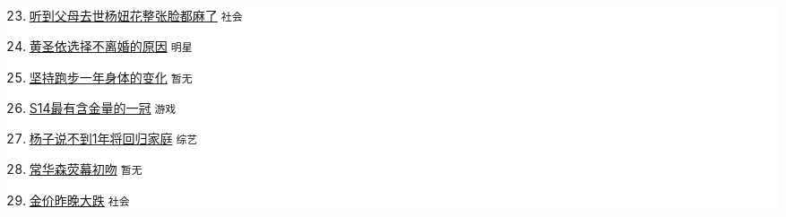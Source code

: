 23. [听到父母去世杨妞花整张脸都麻了](https://m.weibo.cn/search?containerid=100103type%3D1%26t%3D10%26q%3D%23%E5%90%AC%E5%88%B0%E7%88%B6%E6%AF%8D%E5%8E%BB%E4%B8%96%E6%9D%A8%E5%A6%9E%E8%8A%B1%E6%95%B4%E5%BC%A0%E8%84%B8%E9%83%BD%E9%BA%BB%E4%BA%86%23&stream_entry_id=31&isnewpage=1&extparam=seat%3D1%26flag%3D0%26stream_entry_id%3D31%26lcate%3D5001%26realpos%3D20%26cate%3D5001%26q%3D%2523%25E5%2590%25AC%25E5%2588%25B0%25E7%2588%25B6%25E6%25AF%258D%25E5%258E%25BB%25E4%25B8%2596%25E6%259D%25A8%25E5%25A6%259E%25E8%258A%25B1%25E6%2595%25B4%25E5%25BC%25A0%25E8%2584%25B8%25E9%2583%25BD%25E9%25BA%25BB%25E4%25BA%2586%2523%26filter_type%3Drealtimehot%26dgr%3D0%26c_type%3D31%26pos%3D21%26band_rank%3D20%26display_time%3D1729840334%26pre_seqid%3D17298403347560674406157) `社会` 

24. [黄圣依选择不离婚的原因](https://m.weibo.cn/search?containerid=100103type%3D1%26t%3D10%26q%3D%23%E9%BB%84%E5%9C%A3%E4%BE%9D%E9%80%89%E6%8B%A9%E4%B8%8D%E7%A6%BB%E5%A9%9A%E7%9A%84%E5%8E%9F%E5%9B%A0%23&stream_entry_id=31&isnewpage=1&extparam=seat%3D1%26flag%3D2%26stream_entry_id%3D31%26lcate%3D5001%26realpos%3D21%26cate%3D5001%26q%3D%2523%25E9%25BB%2584%25E5%259C%25A3%25E4%25BE%259D%25E9%2580%2589%25E6%258B%25A9%25E4%25B8%258D%25E7%25A6%25BB%25E5%25A9%259A%25E7%259A%2584%25E5%258E%259F%25E5%259B%25A0%2523%26filter_type%3Drealtimehot%26dgr%3D0%26c_type%3D31%26pos%3D22%26band_rank%3D21%26display_time%3D1729840334%26pre_seqid%3D17298403347560674406157) `明星` 

25. [坚持跑步一年身体的变化](https://m.weibo.cn/search?containerid=100103type%3D1%26t%3D10%26q%3D%E5%9D%9A%E6%8C%81%E8%B7%91%E6%AD%A5%E4%B8%80%E5%B9%B4%E8%BA%AB%E4%BD%93%E7%9A%84%E5%8F%98%E5%8C%96&stream_entry_id=31&isnewpage=1&extparam=seat%3D1%26flag%3D1%26stream_entry_id%3D31%26lcate%3D5001%26realpos%3D22%26cate%3D5001%26q%3D%25E5%259D%259A%25E6%258C%2581%25E8%25B7%2591%25E6%25AD%25A5%25E4%25B8%2580%25E5%25B9%25B4%25E8%25BA%25AB%25E4%25BD%2593%25E7%259A%2584%25E5%258F%2598%25E5%258C%2596%26filter_type%3Drealtimehot%26dgr%3D0%26c_type%3D31%26pos%3D23%26band_rank%3D22%26display_time%3D1729840334%26pre_seqid%3D17298403347560674406157) `暂无` 

26. [S14最有含金量的一冠](https://m.weibo.cn/search?containerid=100103type%3D1%26t%3D10%26q%3D%23S14%E6%9C%80%E6%9C%89%E5%90%AB%E9%87%91%E9%87%8F%E7%9A%84%E4%B8%80%E5%86%A0%23&stream_entry_id=31&isnewpage=1&extparam=seat%3D1%26flag%3D0%26stream_entry_id%3D31%26lcate%3D5001%26realpos%3D23%26cate%3D5001%26q%3D%2523S14%25E6%259C%2580%25E6%259C%2589%25E5%2590%25AB%25E9%2587%2591%25E9%2587%258F%25E7%259A%2584%25E4%25B8%2580%25E5%2586%25A0%2523%26filter_type%3Drealtimehot%26dgr%3D0%26c_type%3D31%26pos%3D24%26band_rank%3D23%26display_time%3D1729840334%26pre_seqid%3D17298403347560674406157) `游戏` 

27. [杨子说不到1年将回归家庭](https://m.weibo.cn/search?containerid=100103type%3D1%26t%3D10%26q%3D%23%E6%9D%A8%E5%AD%90%E8%AF%B4%E4%B8%8D%E5%88%B01%E5%B9%B4%E5%B0%86%E5%9B%9E%E5%BD%92%E5%AE%B6%E5%BA%AD%23&stream_entry_id=31&isnewpage=1&extparam=seat%3D1%26flag%3D1%26stream_entry_id%3D31%26lcate%3D5001%26realpos%3D24%26cate%3D5001%26q%3D%2523%25E6%259D%25A8%25E5%25AD%2590%25E8%25AF%25B4%25E4%25B8%258D%25E5%2588%25B01%25E5%25B9%25B4%25E5%25B0%2586%25E5%259B%259E%25E5%25BD%2592%25E5%25AE%25B6%25E5%25BA%25AD%2523%26filter_type%3Drealtimehot%26dgr%3D0%26c_type%3D31%26pos%3D25%26band_rank%3D24%26display_time%3D1729840334%26pre_seqid%3D17298403347560674406157) `综艺` 

28. [常华森荧幕初吻](https://m.weibo.cn/search?containerid=100103type%3D1%26t%3D10%26q%3D%E5%B8%B8%E5%8D%8E%E6%A3%AE%E8%8D%A7%E5%B9%95%E5%88%9D%E5%90%BB&stream_entry_id=31&isnewpage=1&extparam=seat%3D1%26flag%3D1%26stream_entry_id%3D31%26lcate%3D5001%26realpos%3D25%26cate%3D5001%26q%3D%25E5%25B8%25B8%25E5%258D%258E%25E6%25A3%25AE%25E8%258D%25A7%25E5%25B9%2595%25E5%2588%259D%25E5%2590%25BB%26filter_type%3Drealtimehot%26dgr%3D0%26c_type%3D31%26pos%3D26%26band_rank%3D25%26display_time%3D1729840334%26pre_seqid%3D17298403347560674406157) `暂无` 

29. [金价昨晚大跌](https://m.weibo.cn/search?containerid=100103type%3D1%26t%3D10%26q%3D%23%E9%87%91%E4%BB%B7%E6%98%A8%E6%99%9A%E5%A4%A7%E8%B7%8C%23&stream_entry_id=31&isnewpage=1&extparam=seat%3D1%26flag%3D0%26stream_entry_id%3D31%26lcate%3D5001%26realpos%3D26%26cate%3D5001%26q%3D%2523%25E9%2587%2591%25E4%25BB%25B7%25E6%2598%25A8%25E6%2599%259A%25E5%25A4%25A7%25E8%25B7%258C%2523%26filter_type%3Drealtimehot%26dgr%3D0%26c_type%3D31%26pos%3D27%26band_rank%3D26%26display_time%3D1729840334%26pre_seqid%3D17298403347560674406157) `社会` 
